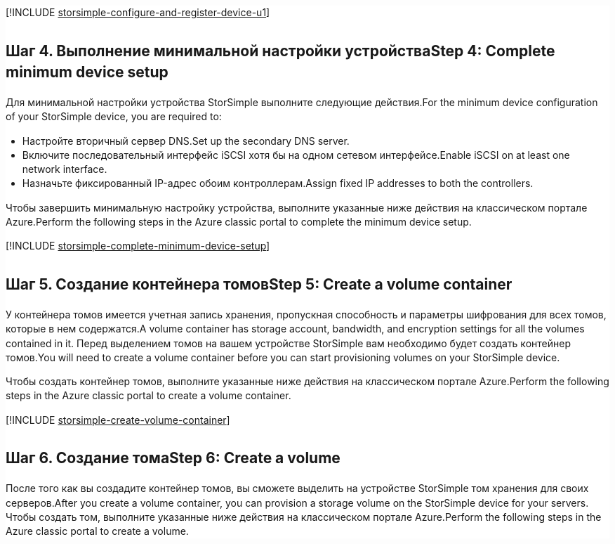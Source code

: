 
[!INCLUDE [storsimple-configure-and-register-device-u1](../../includes/storsimple-configure-and-register-device-u1.md)]

## <a name="step-4-complete-minimum-device-setup"></a><span data-ttu-id="f6f72-289">Шаг 4. Выполнение минимальной настройки устройства</span><span class="sxs-lookup"><span data-stu-id="f6f72-289">Step 4: Complete minimum device setup</span></span>
<span data-ttu-id="f6f72-290">Для минимальной настройки устройства StorSimple выполните следующие действия.</span><span class="sxs-lookup"><span data-stu-id="f6f72-290">For the minimum device configuration of your StorSimple device, you are required to:</span></span>

* <span data-ttu-id="f6f72-291">Настройте вторичный сервер DNS.</span><span class="sxs-lookup"><span data-stu-id="f6f72-291">Set up the secondary DNS server.</span></span>
* <span data-ttu-id="f6f72-292">Включите последовательный интерфейс iSCSI хотя бы на одном сетевом интерфейсе.</span><span class="sxs-lookup"><span data-stu-id="f6f72-292">Enable iSCSI on at least one network interface.</span></span>
* <span data-ttu-id="f6f72-293">Назначьте фиксированный IP-адрес обоим контроллерам.</span><span class="sxs-lookup"><span data-stu-id="f6f72-293">Assign fixed IP addresses to both the controllers.</span></span>

<span data-ttu-id="f6f72-294">Чтобы завершить минимальную настройку устройства, выполните указанные ниже действия на классическом портале Azure.</span><span class="sxs-lookup"><span data-stu-id="f6f72-294">Perform the following steps in the Azure classic portal to complete the minimum device setup.</span></span>

[!INCLUDE [storsimple-complete-minimum-device-setup](../../includes/storsimple-complete-minimum-device-setup-u1.md)]

## <a name="step-5-create-a-volume-container"></a><span data-ttu-id="f6f72-295">Шаг 5. Создание контейнера томов</span><span class="sxs-lookup"><span data-stu-id="f6f72-295">Step 5: Create a volume container</span></span>
<span data-ttu-id="f6f72-296">У контейнера томов имеется учетная запись хранения, пропускная способность и параметры шифрования для всех томов, которые в нем содержатся.</span><span class="sxs-lookup"><span data-stu-id="f6f72-296">A volume container has storage account, bandwidth, and encryption settings for all the volumes contained in it.</span></span> <span data-ttu-id="f6f72-297">Перед выделением томов на вашем устройстве StorSimple вам необходимо будет создать контейнер томов.</span><span class="sxs-lookup"><span data-stu-id="f6f72-297">You will need to create a volume container before you can start provisioning volumes on your StorSimple device.</span></span>

<span data-ttu-id="f6f72-298">Чтобы создать контейнер томов, выполните указанные ниже действия на классическом портале Azure.</span><span class="sxs-lookup"><span data-stu-id="f6f72-298">Perform the following steps in the Azure classic portal to create a volume container.</span></span>

[!INCLUDE [storsimple-create-volume-container](../../includes/storsimple-create-volume-container.md)]

## <a name="step-6-create-a-volume"></a><span data-ttu-id="f6f72-299">Шаг 6. Создание тома</span><span class="sxs-lookup"><span data-stu-id="f6f72-299">Step 6: Create a volume</span></span>
<span data-ttu-id="f6f72-300">После того как вы создадите контейнер томов, вы сможете выделить на устройстве StorSimple том хранения для своих серверов.</span><span class="sxs-lookup"><span data-stu-id="f6f72-300">After you create a volume container, you can provision a storage volume on the StorSimple device for your servers.</span></span> <span data-ttu-id="f6f72-301">Чтобы создать том, выполните указанные ниже действия на классическом портале Azure.</span><span class="sxs-lookup"><span data-stu-id="f6f72-301">Perform the following steps in the Azure  classic portal to create a volume.</span></span>
